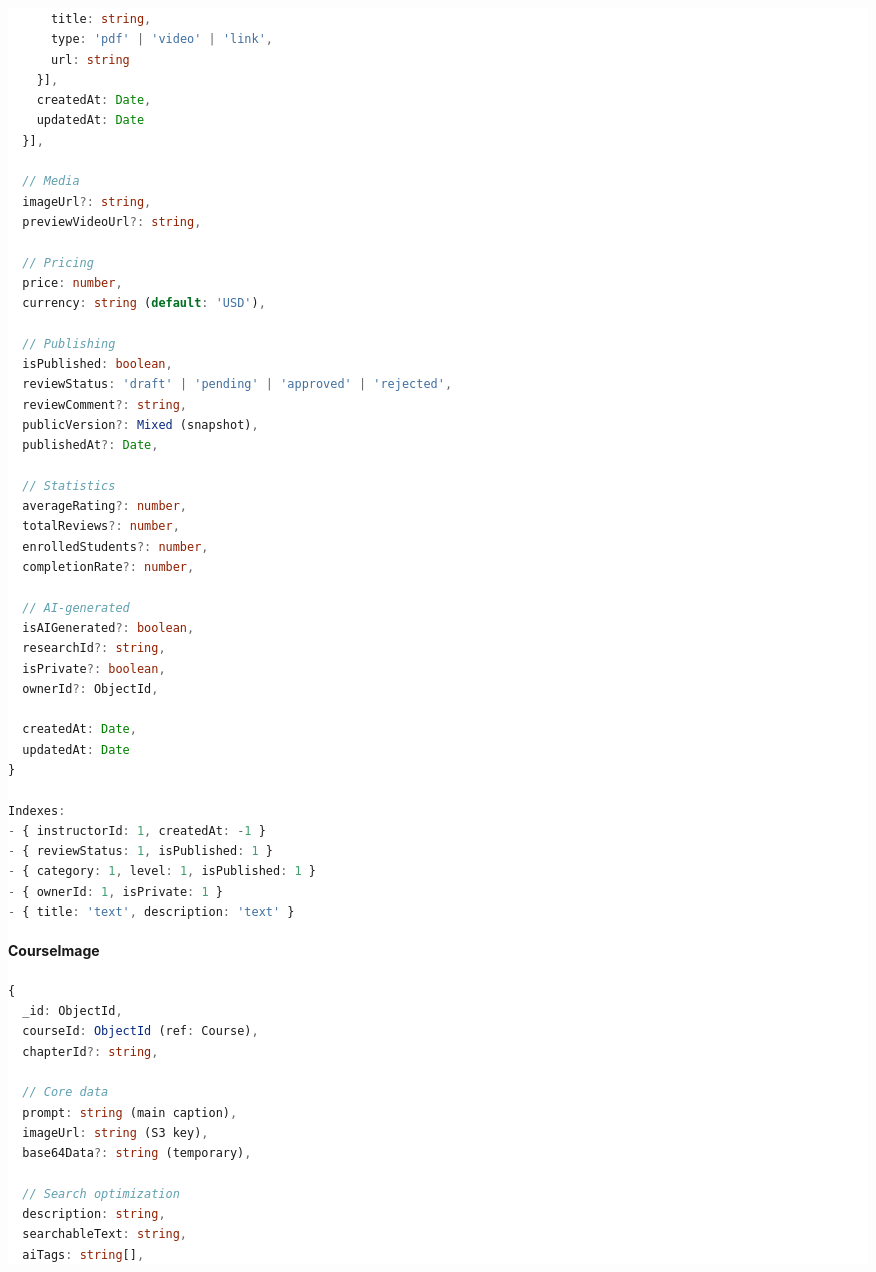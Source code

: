 ```typescript
      title: string,
      type: 'pdf' | 'video' | 'link',
      url: string
    }],
    createdAt: Date,
    updatedAt: Date
  }],
  
  // Media
  imageUrl?: string,
  previewVideoUrl?: string,
  
  // Pricing
  price: number,
  currency: string (default: 'USD'),
  
  // Publishing
  isPublished: boolean,
  reviewStatus: 'draft' | 'pending' | 'approved' | 'rejected',
  reviewComment?: string,
  publicVersion?: Mixed (snapshot),
  publishedAt?: Date,
  
  // Statistics
  averageRating?: number,
  totalReviews?: number,
  enrolledStudents?: number,
  completionRate?: number,
  
  // AI-generated
  isAIGenerated?: boolean,
  researchId?: string,
  isPrivate?: boolean,
  ownerId?: ObjectId,
  
  createdAt: Date,
  updatedAt: Date
}

Indexes:
- { instructorId: 1, createdAt: -1 }
- { reviewStatus: 1, isPublished: 1 }
- { category: 1, level: 1, isPublished: 1 }
- { ownerId: 1, isPrivate: 1 }
- { title: 'text', description: 'text' }
```

#### CourseImage
```typescript
{
  _id: ObjectId,
  courseId: ObjectId (ref: Course),
  chapterId?: string,
  
  // Core data
  prompt: string (main caption),
  imageUrl: string (S3 key),
  base64Data?: string (temporary),
  
  // Search optimization
  description: string,
  searchableText: string,
  aiTags: string[],
```